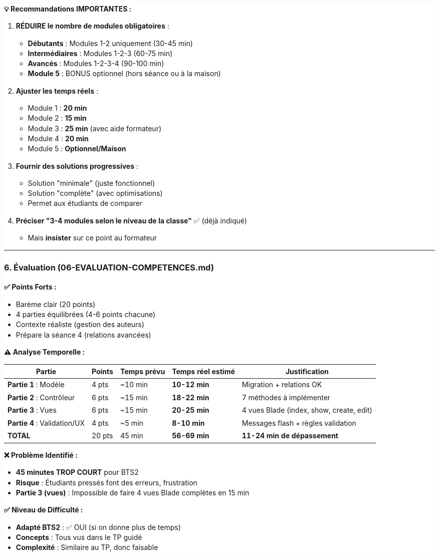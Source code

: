 **💡 Recommandations IMPORTANTES :**

1. **RÉDUIRE le nombre de modules obligatoires** :
   - **Débutants** : Modules 1-2 uniquement (30-45 min)
   - **Intermédiaires** : Modules 1-2-3 (60-75 min)
   - **Avancés** : Modules 1-2-3-4 (90-100 min)
   - **Module 5** : BONUS optionnel (hors séance ou à la maison)

2. **Ajuster les temps réels** :
   - Module 1 : **20 min**
   - Module 2 : **15 min**
   - Module 3 : **25 min** (avec aide formateur)
   - Module 4 : **20 min**
   - Module 5 : **Optionnel/Maison**

3. **Fournir des solutions progressives** :
   - Solution "minimale" (juste fonctionnel)
   - Solution "complète" (avec optimisations)
   - Permet aux étudiants de comparer

4. **Préciser "3-4 modules selon le niveau de la classe"** ✅ (déjà indiqué)
   - Mais **insister** sur ce point au formateur

---

### **6. Évaluation (06-EVALUATION-COMPETENCES.md)**

**✅ Points Forts :**
- Barème clair (20 points)
- 4 parties équilibrées (4-6 points chacune)
- Contexte réaliste (gestion des auteurs)
- Prépare la séance 4 (relations avancées)

**⚠️ Analyse Temporelle :**

| Partie | Points | Temps prévu | Temps réel estimé | Justification |
|--------|--------|-------------|-------------------|---------------|
| **Partie 1** : Modèle | 4 pts | ~10 min | **10-12 min** | Migration + relations OK |
| **Partie 2** : Contrôleur | 6 pts | ~15 min | **18-22 min** | 7 méthodes à implémenter |
| **Partie 3** : Vues | 6 pts | ~15 min | **20-25 min** | 4 vues Blade (index, show, create, edit) |
| **Partie 4** : Validation/UX | 4 pts | ~5 min | **8-10 min** | Messages flash + règles validation |
| **TOTAL** | 20 pts | 45 min | **56-69 min** | **11-24 min de dépassement** |

**❌ Problème Identifié :**
- **45 minutes TROP COURT** pour BTS2
- **Risque** : Étudiants pressés font des erreurs, frustration
- **Partie 3 (vues)** : Impossible de faire 4 vues Blade complètes en 15 min

**✅ Niveau de Difficulté :**
- **Adapté BTS2** : ✅ OUI (si on donne plus de temps)
- **Concepts** : Tous vus dans le TP guidé
- **Complexité** : Similaire au TP, donc faisable
